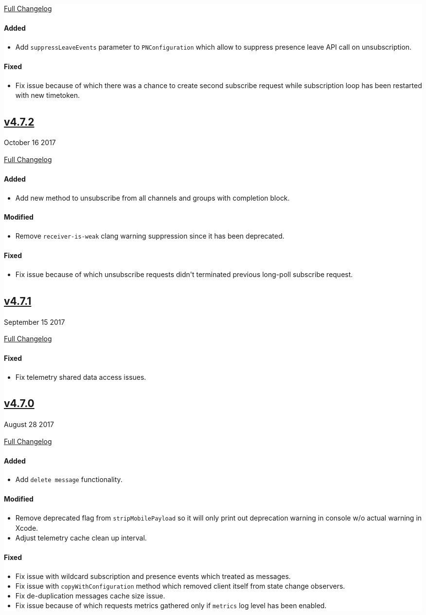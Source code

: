 [Full Changelog](https://github.com/pubnub/objective-c/compare/v4.7.2...v4.7.3)

#### Added
- Add `suppressLeaveEvents` parameter to `PNConfiguration` which allow to suppress presence leave API call on unsubscription.
#### Fixed
- Fix issue because of which there was a chance to create second subscribe request while subscription loop has been restarted with new timetoken.

## [v4.7.2](https://github.com/pubnub/objective-c/releases/tag/v4.7.2)
October 16 2017

[Full Changelog](https://github.com/pubnub/objective-c/compare/v4.7.1...v4.7.2)

#### Added
- Add new method to unsubscribe from all channels and groups with completion block.
#### Modified
- Remove `receiver-is-weak` clang warning suppression since it has been deprecated.
#### Fixed
- Fix issue because of which unsubscribe requests didn't terminated previous long-poll subscribe request.

## [v4.7.1](https://github.com/pubnub/objective-c/releases/tag/v4.7.1)
September 15 2017

[Full Changelog](https://github.com/pubnub/objective-c/compare/v4.7.0...v4.7.1)

#### Fixed
- Fix telemetry shared data access issues.

## [v4.7.0](https://github.com/pubnub/objective-c/releases/tag/v4.7.0)
August 28 2017

[Full Changelog](https://github.com/pubnub/objective-c/compare/v4.6.3...v4.7.0)

#### Added
- Add `delete message` functionality.
#### Modified
- Remove deprecated flag from `stripMobilePayload` so it will only print out deprecation warning in console w/o actual warning in Xcode.
- Adjust telemetry cache clean up interval.
#### Fixed
- Fix issue with wildcard subscription and presence events which treated as messages.
- Fix issue with `copyWithConfiguration` method which removed client itself from state change observers.
- Fix de-duplication messages cache size issue.
- Fix issue because of which requests metrics gathered only if `metrics` log level has been enabled.
